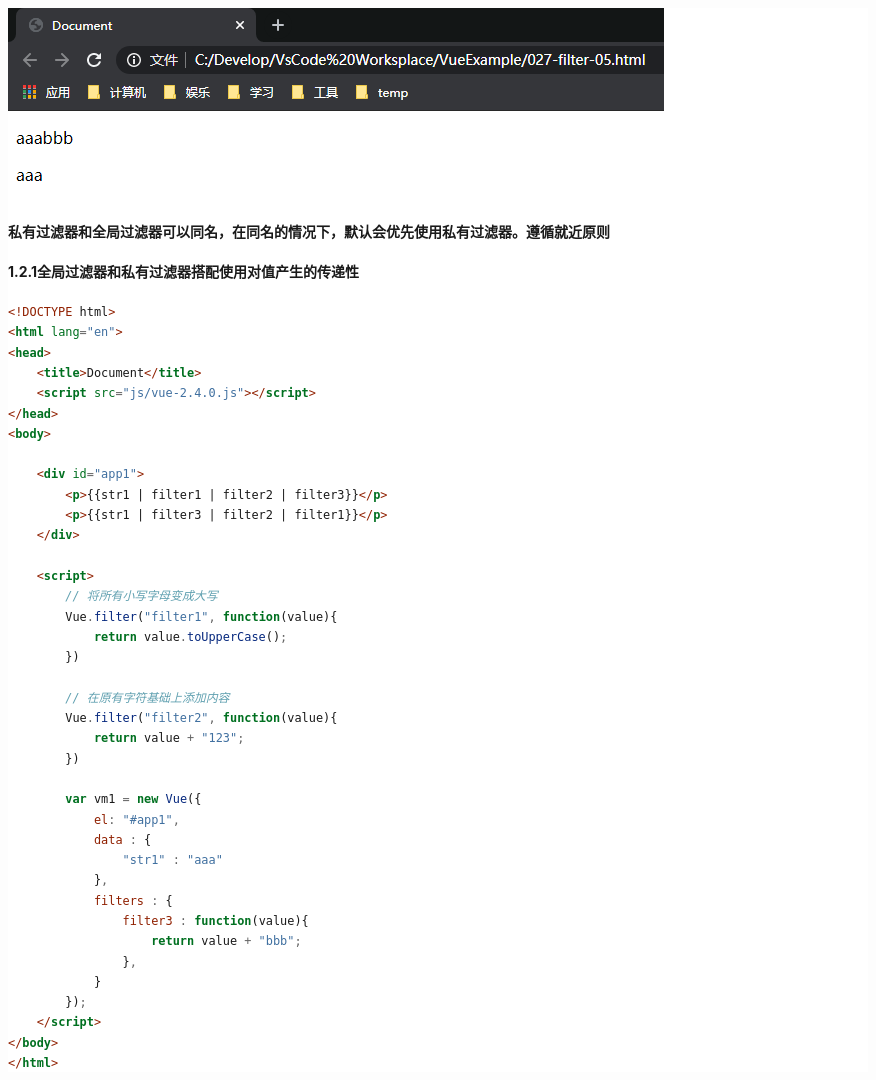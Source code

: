 ![image-20210515144539439](assets/image-20210515144539439.png)

**私有过滤器和全局过滤器可以同名，在同名的情况下，默认会优先使用私有过滤器。遵循就近原则**



#### 1.2.1全局过滤器和私有过滤器搭配使用对值产生的传递性

```html
<!DOCTYPE html>
<html lang="en">
<head>
    <title>Document</title>
    <script src="js/vue-2.4.0.js"></script>
</head>
<body>

    <div id="app1">
        <p>{{str1 | filter1 | filter2 | filter3}}</p>
        <p>{{str1 | filter3 | filter2 | filter1}}</p>
    </div>

    <script>
        // 将所有小写字母变成大写
        Vue.filter("filter1", function(value){
            return value.toUpperCase();
        })

        // 在原有字符基础上添加内容
        Vue.filter("filter2", function(value){
            return value + "123";
        })

        var vm1 = new Vue({
            el: "#app1",
            data : {
                "str1" : "aaa"
            },
            filters : {
                filter3 : function(value){
                    return value + "bbb";
                },
            }
        });
    </script>
</body>
</html>
```
